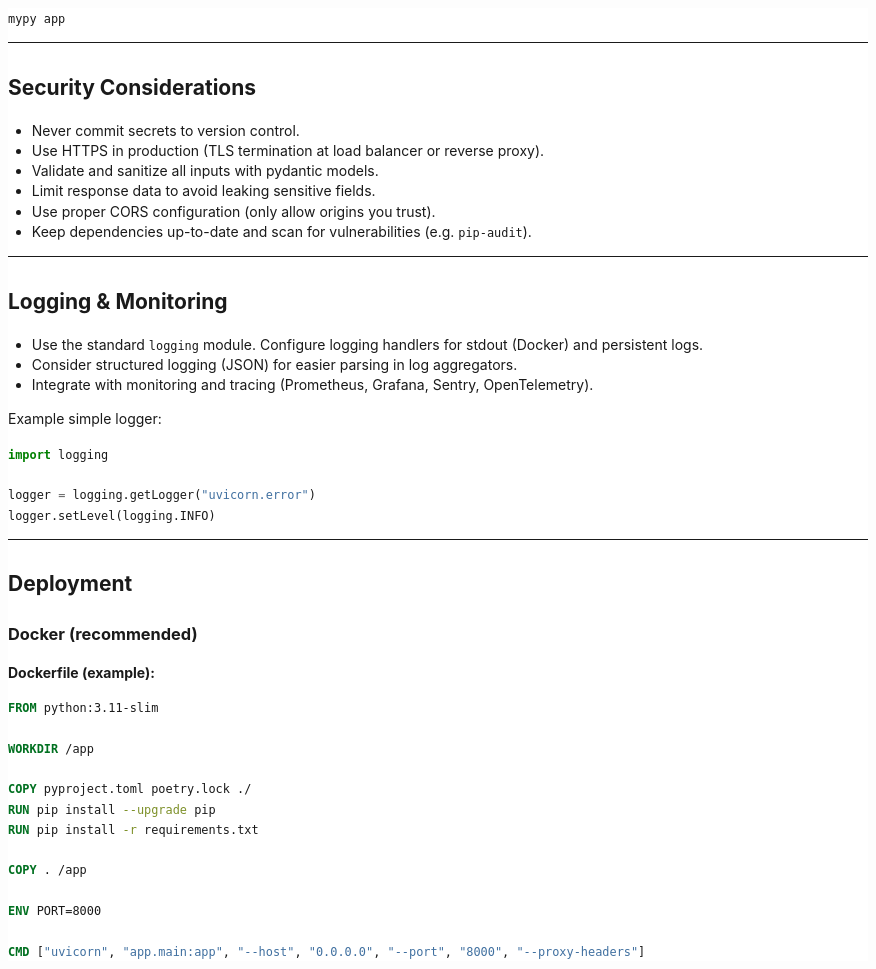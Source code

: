 ```bash
mypy app
```

---

## Security Considerations

* Never commit secrets to version control.
* Use HTTPS in production (TLS termination at load balancer or reverse proxy).
* Validate and sanitize all inputs with pydantic models.
* Limit response data to avoid leaking sensitive fields.
* Use proper CORS configuration (only allow origins you trust).
* Keep dependencies up-to-date and scan for vulnerabilities (e.g. `pip-audit`).

---

## Logging & Monitoring

* Use the standard `logging` module. Configure logging handlers for stdout (Docker) and persistent logs.
* Consider structured logging (JSON) for easier parsing in log aggregators.
* Integrate with monitoring and tracing (Prometheus, Grafana, Sentry, OpenTelemetry).

Example simple logger:

```py
import logging

logger = logging.getLogger("uvicorn.error")
logger.setLevel(logging.INFO)
```

---

## Deployment

### Docker (recommended)

**Dockerfile (example):**

```dockerfile
FROM python:3.11-slim

WORKDIR /app

COPY pyproject.toml poetry.lock ./
RUN pip install --upgrade pip
RUN pip install -r requirements.txt

COPY . /app

ENV PORT=8000

CMD ["uvicorn", "app.main:app", "--host", "0.0.0.0", "--port", "8000", "--proxy-headers"]
```
